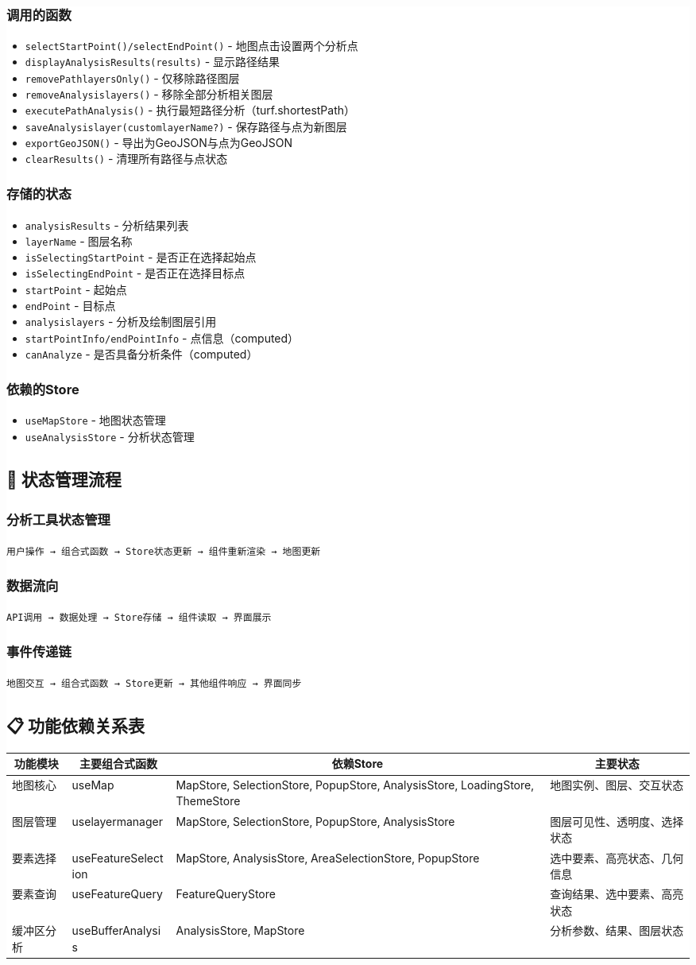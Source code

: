 ### **调用的函数**
- `selectStartPoint()/selectEndPoint()` - 地图点击设置两个分析点
- `displayAnalysisResults(results)` - 显示路径结果
- `removePathlayersOnly()` - 仅移除路径图层
- `removeAnalysislayers()` - 移除全部分析相关图层
- `executePathAnalysis()` - 执行最短路径分析（turf.shortestPath）
- `saveAnalysislayer(customlayerName?)` - 保存路径与点为新图层
- `exportGeoJSON()` - 导出为GeoJSON与点为GeoJSON
- `clearResults()` - 清理所有路径与点状态

### **存储的状态**
- `analysisResults` - 分析结果列表
- `layerName` - 图层名称
- `isSelectingStartPoint` - 是否正在选择起始点
- `isSelectingEndPoint` - 是否正在选择目标点
- `startPoint` - 起始点
- `endPoint` - 目标点
- `analysislayers` - 分析及绘制图层引用
- `startPointInfo/endPointInfo` - 点信息（computed）
- `canAnalyze` - 是否具备分析条件（computed）

### **依赖的Store**
- `useMapStore` - 地图状态管理
- `useAnalysisStore` - 分析状态管理





## 🔄 状态管理流程

### **分析工具状态管理**
```
用户操作 → 组合式函数 → Store状态更新 → 组件重新渲染 → 地图更新
```

### **数据流向**
```
API调用 → 数据处理 → Store存储 → 组件读取 → 界面展示
```

### **事件传递链**
```
地图交互 → 组合式函数 → Store更新 → 其他组件响应 → 界面同步
```

## 📋 功能依赖关系表

| 功能模块 | 主要组合式函数 | 依赖Store | 主要状态 |
|---------|---------------|-----------|----------|
| 地图核心 | useMap | MapStore, SelectionStore, PopupStore, AnalysisStore, LoadingStore, ThemeStore | 地图实例、图层、交互状态 |
| 图层管理 | uselayermanager | MapStore, SelectionStore, PopupStore, AnalysisStore | 图层可见性、透明度、选择状态 |
| 要素选择 | useFeatureSelection | MapStore, AnalysisStore, AreaSelectionStore, PopupStore | 选中要素、高亮状态、几何信息 |
| 要素查询 | useFeatureQuery | FeatureQueryStore | 查询结果、选中要素、高亮状态 |
| 缓冲区分析 | useBufferAnalysis | AnalysisStore, MapStore | 分析参数、结果、图层状态 |

